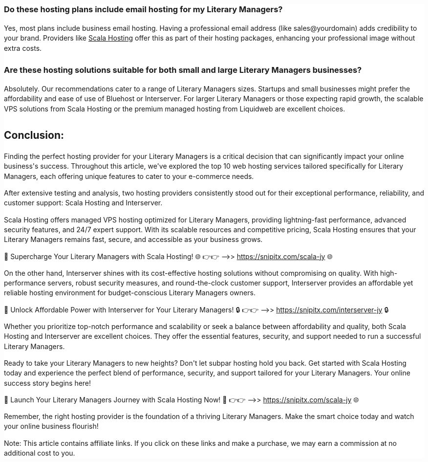 ### Do these hosting plans include email hosting for my Literary Managers? 
Yes, most plans include business email hosting. Having a professional email address (like sales@yourdomain) adds credibility to your brand. Providers like [Scala Hosting](https://snipitx.com/scala-jy) offer this as part of their hosting packages, enhancing your professional image without extra costs.

### Are these hosting solutions suitable for both small and large Literary Managers businesses? 
Absolutely. Our recommendations cater to a range of Literary Managers sizes. Startups and small businesses might prefer the affordability and ease of use of Bluehost or Interserver. For larger Literary Managers or those expecting rapid growth, the scalable VPS solutions from Scala Hosting or the premium managed hosting from Liquidweb are excellent choices.

## Conclusion:

Finding the perfect hosting provider for your Literary Managers is a critical decision that can significantly impact your online business's success. Throughout this article, we've explored the top 10 web hosting services tailored specifically for Literary Managers, each offering unique features to cater to your e-commerce needs.

After extensive testing and analysis, two hosting providers consistently stood out for their exceptional performance, reliability, and customer support: Scala Hosting and Interserver.

Scala Hosting offers managed VPS hosting optimized for Literary Managers, providing lightning-fast performance, advanced security features, and 24/7 expert support. With its scalable resources and competitive pricing, Scala Hosting ensures that your Literary Managers remains fast, secure, and accessible as your business grows.

🚀 Supercharge Your Literary Managers with Scala Hosting! 🌐
👉👉 -->> https://snipitx.com/scala-jy 🌐

On the other hand, Interserver shines with its cost-effective hosting solutions without compromising on quality. With high-performance servers, robust security measures, and round-the-clock customer support, Interserver provides an affordable yet reliable hosting environment for budget-conscious Literary Managers owners.

💸 Unlock Affordable Power with Interserver for Your Literary Managers! 🔒
👉👉 -->> https://snipitx.com/interserver-jy 🔒

Whether you prioritize top-notch performance and scalability or seek a balance between affordability and quality, both Scala Hosting and Interserver are excellent choices. They offer the essential features, security, and support needed to run a successful Literary Managers.

Ready to take your Literary Managers to new heights? Don't let subpar hosting hold you back. Get started with Scala Hosting today and experience the perfect blend of performance, security, and support tailored for your Literary Managers. Your online success story begins here!

🚀 Launch Your Literary Managers Journey with Scala Hosting Now! 🌟
👉👉 -->> https://snipitx.com/scala-jy 🌐

Remember, the right hosting provider is the foundation of a thriving Literary Managers. Make the smart choice today and watch your online business flourish!

Note: This article contains affiliate links. If you click on these links and make a purchase, we may earn a commission at no additional cost to you.